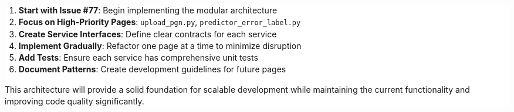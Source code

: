 1. **Start with Issue #77**: Begin implementing the modular architecture
2. **Focus on High-Priority Pages**: `upload_pgn.py`, `predictor_error_label.py`
3. **Create Service Interfaces**: Define clear contracts for each service
4. **Implement Gradually**: Refactor one page at a time to minimize disruption
5. **Add Tests**: Ensure each service has comprehensive unit tests
6. **Document Patterns**: Create development guidelines for future pages

This architecture will provide a solid foundation for scalable development while maintaining the current functionality and improving code quality significantly.
